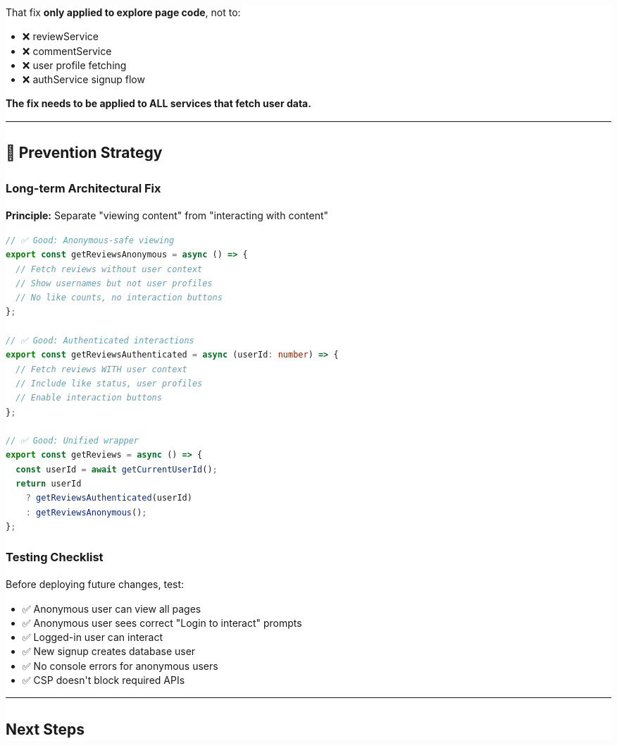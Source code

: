 That fix **only applied to explore page code**, not to:
- ❌ reviewService
- ❌ commentService
- ❌ user profile fetching
- ❌ authService signup flow

**The fix needs to be applied to ALL services that fetch user data.**

---

## 🔧 Prevention Strategy

### Long-term Architectural Fix

**Principle:** Separate "viewing content" from "interacting with content"

```typescript
// ✅ Good: Anonymous-safe viewing
export const getReviewsAnonymous = async () => {
  // Fetch reviews without user context
  // Show usernames but not user profiles
  // No like counts, no interaction buttons
};

// ✅ Good: Authenticated interactions
export const getReviewsAuthenticated = async (userId: number) => {
  // Fetch reviews WITH user context
  // Include like status, user profiles
  // Enable interaction buttons
};

// ✅ Good: Unified wrapper
export const getReviews = async () => {
  const userId = await getCurrentUserId();
  return userId
    ? getReviewsAuthenticated(userId)
    : getReviewsAnonymous();
};
```

### Testing Checklist

Before deploying future changes, test:
- ✅ Anonymous user can view all pages
- ✅ Anonymous user sees correct "Login to interact" prompts
- ✅ Logged-in user can interact
- ✅ New signup creates database user
- ✅ No console errors for anonymous users
- ✅ CSP doesn't block required APIs

---

## Next Steps
